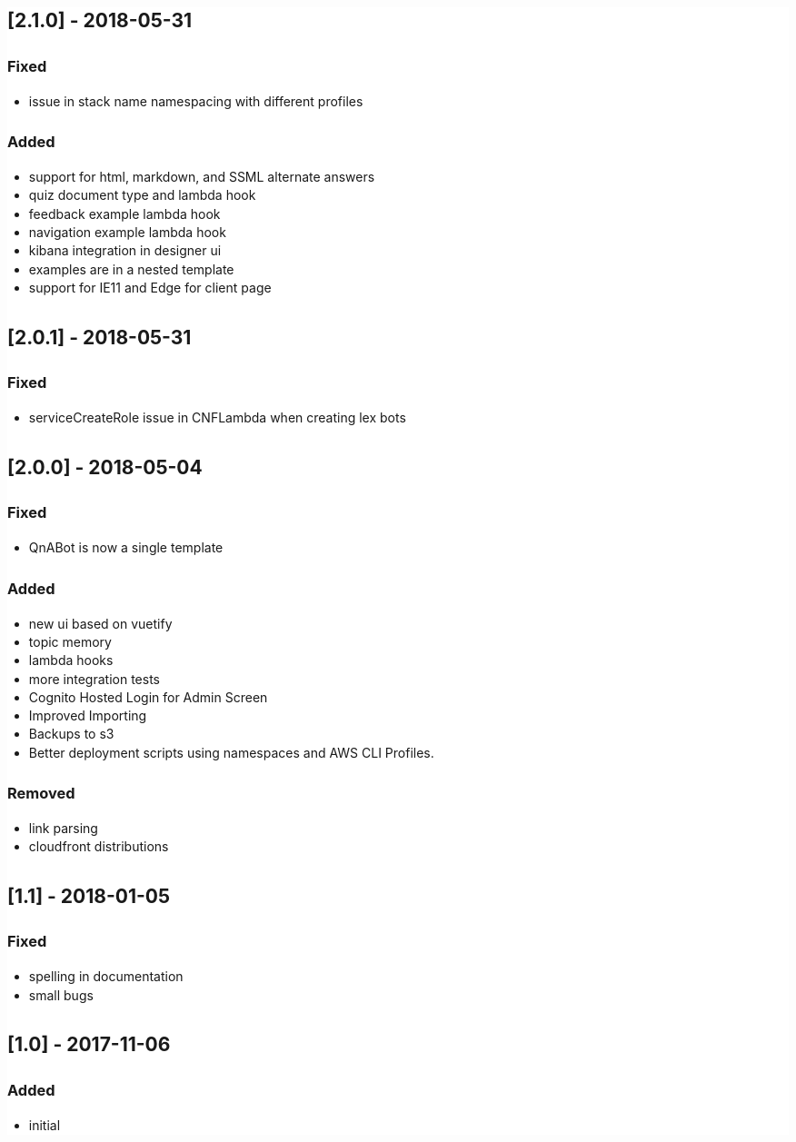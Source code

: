 ## [2.1.0] - 2018-05-31

### Fixed

-   issue in stack name namespacing with different profiles

### Added

-   support for html, markdown, and SSML alternate answers
-   quiz document type and lambda hook
-   feedback example lambda hook
-   navigation example lambda hook
-   kibana integration in designer ui
-   examples are in a nested template
-   support for IE11 and Edge for client page

## [2.0.1] - 2018-05-31

### Fixed

-   serviceCreateRole issue in CNFLambda when creating lex bots

## [2.0.0] - 2018-05-04

### Fixed

-   QnABot is now a single template

### Added

-   new ui based on vuetify
-   topic memory
-   lambda hooks
-   more integration tests
-   Cognito Hosted Login for Admin Screen
-   Improved Importing
-   Backups to s3
-   Better deployment scripts using namespaces and AWS CLI Profiles.

### Removed

-   link parsing
-   cloudfront distributions

## [1.1] - 2018-01-05

### Fixed

-   spelling in documentation
-   small bugs

## [1.0] - 2017-11-06

### Added

-   initial
